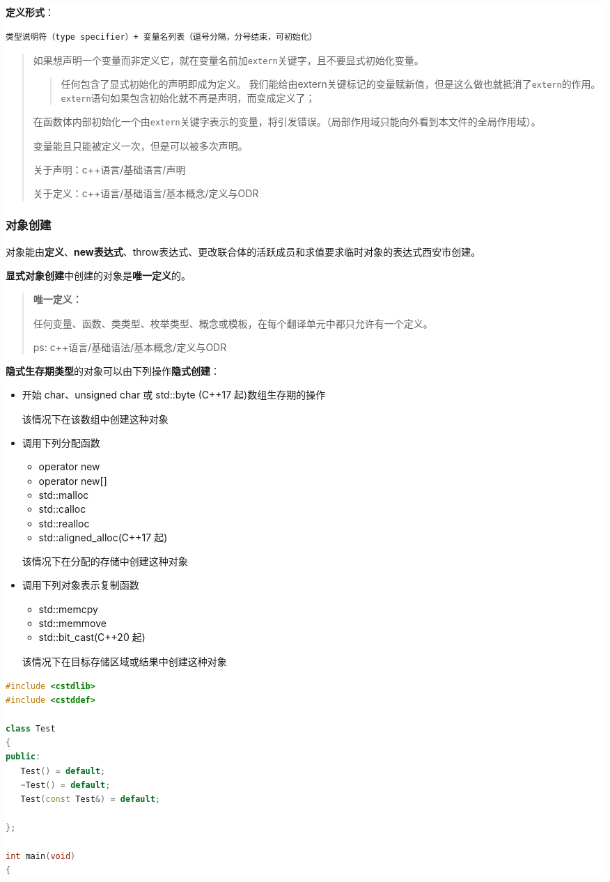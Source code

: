 **定义形式**：

`类型说明符（type specifier）+ 变量名列表（逗号分隔，分号结束，可初始化）`

> 如果想声明一个变量而非定义它，就在变量名前加``extern``关键字，且不要显式初始化变量。
>
> > 任何包含了显式初始化的声明即成为定义。
> > 		我们能给由extern关键标记的变量赋新值，但是这么做也就抵消了``extern``的作用。``extern``语句如果包含初始化就不再是声明，而变成定义了；
>
> 在函数体内部初始化一个由``extern``关键字表示的变量，将引发错误。（局部作用域只能向外看到本文件的全局作用域）。
>
> 变量能且只能被定义一次，但是可以被多次声明。
>
> 关于声明：c++语言/基础语言/声明
>
> 关于定义：c++语言/基础语言/基本概念/定义与ODR



### 对象创建

​	对象能由**定义**、**new表达式**、throw表达式、更改联合体的活跃成员和求值要求临时对象的表达式西安市创建。

​	**显式对象创建**中创建的对象是**唯一定义**的。

> **唯一定义：**
>
> ​	任何变量、函数、类类型、枚举类型、概念或模板，在每个翻译单元中都只允许有一个定义。
>
> ps: c++语言/基础语法/基本概念/定义与ODR

​	**隐式生存期类型**的对象可以由下列操作**隐式创建**：

- 开始 char、unsigned char 或 std::byte (C++17 起)数组生存期的操作

  该情况下在该数组中创建这种对象

- 调用下列分配函数

  - operator new
  - operator new[]
  - std::malloc
  - std::calloc
  - std::realloc
  - std::aligned_alloc(C++17 起)

  该情况下在分配的存储中创建这种对象

- 调用下列对象表示复制函数

  - std::memcpy
  - std::memmove
  - std::bit_cast(C++20 起)

  该情况下在目标存储区域或结果中创建这种对象

```c++
#include <cstdlib>
#include <cstddef>

class Test
{
public:
   Test() = default;
   ~Test() = default;
   Test(const Test&) = default;

};

int main(void)
{
```